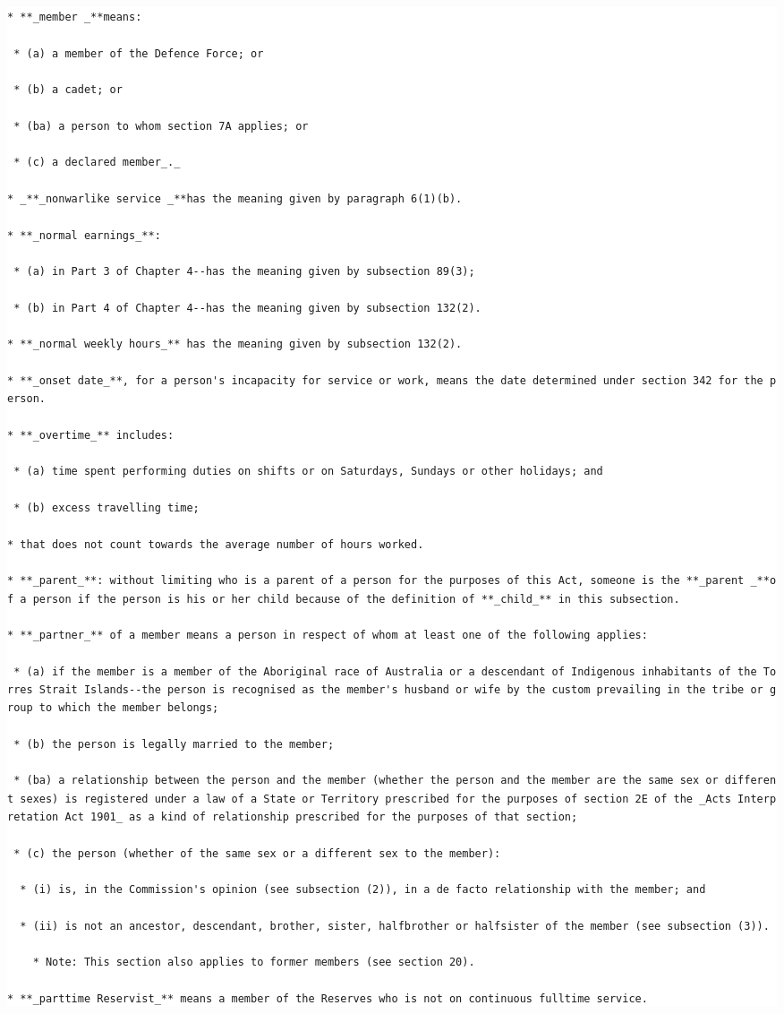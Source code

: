     * **_member _**means:

     * (a) a member of the Defence Force; or

     * (b) a cadet; or

     * (ba) a person to whom section 7A applies; or

     * (c) a declared member_._

    * _**_nonwarlike service _**has the meaning given by paragraph 6(1)(b).

    * **_normal earnings_**:

     * (a) in Part 3 of Chapter 4--has the meaning given by subsection 89(3);

     * (b) in Part 4 of Chapter 4--has the meaning given by subsection 132(2).

    * **_normal weekly hours_** has the meaning given by subsection 132(2).

    * **_onset date_**, for a person's incapacity for service or work, means the date determined under section 342 for the person.

    * **_overtime_** includes:

     * (a) time spent performing duties on shifts or on Saturdays, Sundays or other holidays; and

     * (b) excess travelling time;

    * that does not count towards the average number of hours worked.

    * **_parent_**: without limiting who is a parent of a person for the purposes of this Act, someone is the **_parent _**of a person if the person is his or her child because of the definition of **_child_** in this subsection.

    * **_partner_** of a member means a person in respect of whom at least one of the following applies:

     * (a) if the member is a member of the Aboriginal race of Australia or a descendant of Indigenous inhabitants of the Torres Strait Islands--the person is recognised as the member's husband or wife by the custom prevailing in the tribe or group to which the member belongs;

     * (b) the person is legally married to the member;

     * (ba) a relationship between the person and the member (whether the person and the member are the same sex or different sexes) is registered under a law of a State or Territory prescribed for the purposes of section 2E of the _Acts Interpretation Act 1901_ as a kind of relationship prescribed for the purposes of that section;

     * (c) the person (whether of the same sex or a different sex to the member):

      * (i) is, in the Commission's opinion (see subsection (2)), in a de facto relationship with the member; and

      * (ii) is not an ancestor, descendant, brother, sister, halfbrother or halfsister of the member (see subsection (3)).

        * Note: This section also applies to former members (see section 20).

    * **_parttime Reservist_** means a member of the Reserves who is not on continuous fulltime service.
